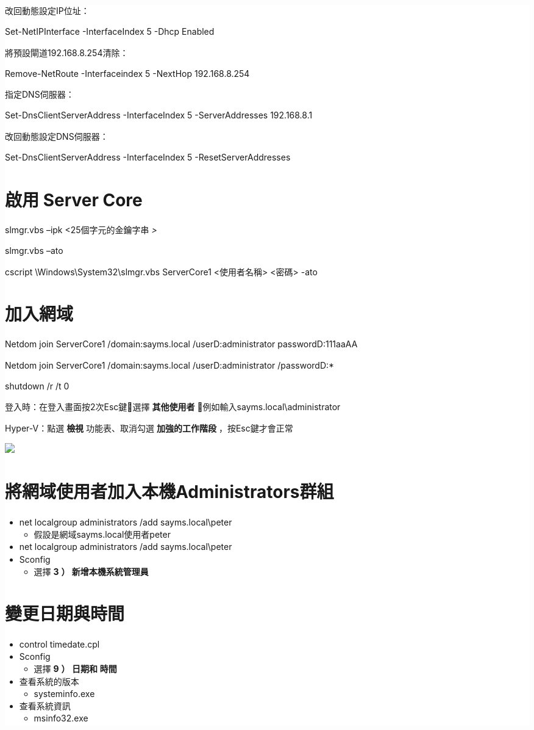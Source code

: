 改回動態設定IP位址：

Set\-NetIPInterface \-InterfaceIndex 5 \-Dhcp Enabled

將預設閘道192\.168\.8\.254清除：

Remove\-NetRoute \-Interfaceindex 5 \-NextHop 192\.168\.8\.254

指定DNS伺服器：

Set\-DnsClientServerAddress \-InterfaceIndex 5 \-ServerAddresses 192\.168\.8\.1

改回動態設定DNS伺服器：

Set\-DnsClientServerAddress \-InterfaceIndex 5 \-ResetServerAddresses

# 啟用 Server Core

slmgr\.vbs  –ipk   <25個字元的金鑰字串 _>_

slmgr\.vbs  –ato

cscript  \\Windows\\System32\\slmgr\.vbs  ServerCore1  <使用者名稱>   <密碼>   \-ato

# 加入網域

Netdom join ServerCore1  /domain:sayms\.local  /userD:administrator passwordD:111aaAA

Netdom join ServerCore1 /domain:sayms\.local /userD:administrator /passwordD:\*

shutdown  /r  /t  0

登入時：在登入畫面按2次Esc鍵選擇 __其他使用者__ 例如輸入sayms\.local\\administrator

Hyper\-V：點選 __檢視__ 功能表、取消勾選 __加強的工作階段__ ，按Esc鍵才會正常

![](WS2019%E7%B3%BB%E7%B5%B1%E8%88%87%E7%B6%B2%E7%AB%99%E5%BB%BA%E7%BD%AE%E5%AF%A6%E5%8B%99-CA0253-Ch17-SERVER%20CORE%E3%80%81NANO%20SERVER%E8%88%87CONTAINER_6.png)

# 將網域使用者加入本機Administrators群組

* net  localgroup  administrators  /add  sayms\.local\\peter
  * 假設是網域sayms\.local使用者peter
* net  localgroup  administrators  /add  sayms\.local\\peter
* Sconfig
  * 選擇 __3__  __） 新增本機系統管理員__

# 變更日期與時間

* control  timedate\.cpl
* Sconfig
  * 選擇 __9__  __） 日期和__  __時間__
* 查看系統的版本
  * systeminfo\.exe
* 查看系統資訊
  * msinfo32\.exe
